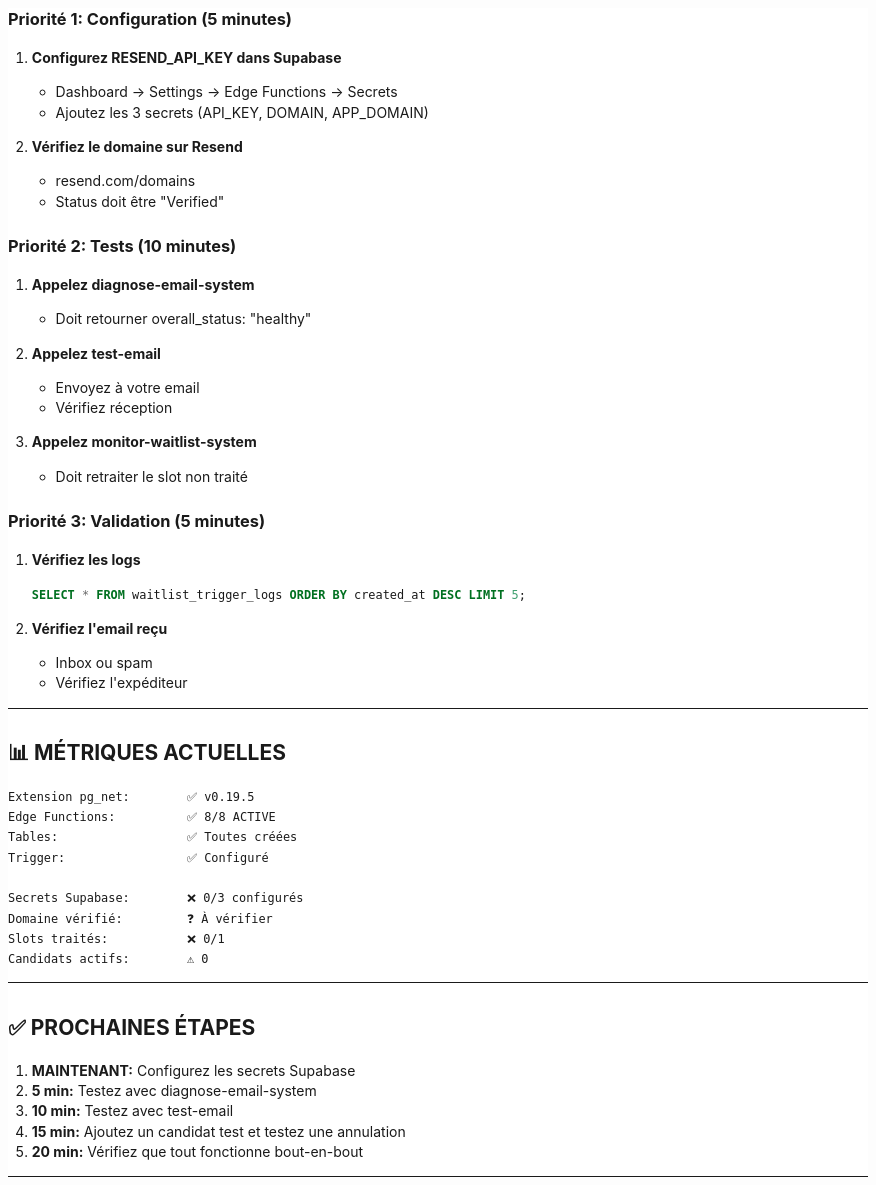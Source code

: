 ### Priorité 1: Configuration (5 minutes)

1. **Configurez RESEND_API_KEY dans Supabase**
   - Dashboard → Settings → Edge Functions → Secrets
   - Ajoutez les 3 secrets (API_KEY, DOMAIN, APP_DOMAIN)

2. **Vérifiez le domaine sur Resend**
   - resend.com/domains
   - Status doit être "Verified"

### Priorité 2: Tests (10 minutes)

1. **Appelez diagnose-email-system**
   - Doit retourner overall_status: "healthy"

2. **Appelez test-email**
   - Envoyez à votre email
   - Vérifiez réception

3. **Appelez monitor-waitlist-system**
   - Doit retraiter le slot non traité

### Priorité 3: Validation (5 minutes)

1. **Vérifiez les logs**
   ```sql
   SELECT * FROM waitlist_trigger_logs ORDER BY created_at DESC LIMIT 5;
   ```

2. **Vérifiez l'email reçu**
   - Inbox ou spam
   - Vérifiez l'expéditeur

---

## 📊 MÉTRIQUES ACTUELLES

```
Extension pg_net:        ✅ v0.19.5
Edge Functions:          ✅ 8/8 ACTIVE
Tables:                  ✅ Toutes créées
Trigger:                 ✅ Configuré

Secrets Supabase:        ❌ 0/3 configurés
Domaine vérifié:         ❓ À vérifier
Slots traités:           ❌ 0/1
Candidats actifs:        ⚠️ 0
```

---

## ✅ PROCHAINES ÉTAPES

1. **MAINTENANT:** Configurez les secrets Supabase
2. **5 min:** Testez avec diagnose-email-system
3. **10 min:** Testez avec test-email
4. **15 min:** Ajoutez un candidat test et testez une annulation
5. **20 min:** Vérifiez que tout fonctionne bout-en-bout

---